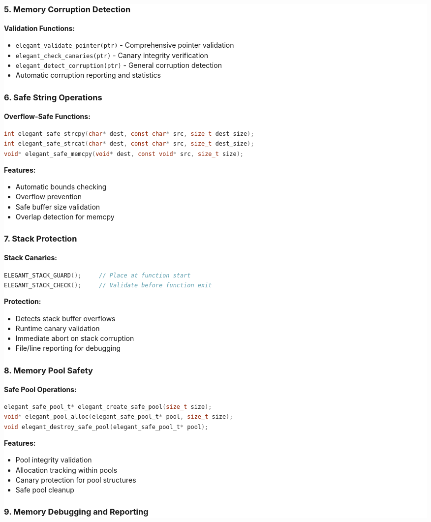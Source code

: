 ### 5. Memory Corruption Detection

**Validation Functions:**
- `elegant_validate_pointer(ptr)` - Comprehensive pointer validation
- `elegant_check_canaries(ptr)` - Canary integrity verification
- `elegant_detect_corruption(ptr)` - General corruption detection
- Automatic corruption reporting and statistics

### 6. Safe String Operations

**Overflow-Safe Functions:**
```c
int elegant_safe_strcpy(char* dest, const char* src, size_t dest_size);
int elegant_safe_strcat(char* dest, const char* src, size_t dest_size);
void* elegant_safe_memcpy(void* dest, const void* src, size_t size);
```

**Features:**
- Automatic bounds checking
- Overflow prevention
- Safe buffer size validation
- Overlap detection for memcpy

### 7. Stack Protection

**Stack Canaries:**
```c
ELEGANT_STACK_GUARD();     // Place at function start
ELEGANT_STACK_CHECK();     // Validate before function exit
```

**Protection:**
- Detects stack buffer overflows
- Runtime canary validation
- Immediate abort on stack corruption
- File/line reporting for debugging

### 8. Memory Pool Safety

**Safe Pool Operations:**
```c
elegant_safe_pool_t* elegant_create_safe_pool(size_t size);
void* elegant_pool_alloc(elegant_safe_pool_t* pool, size_t size);
void elegant_destroy_safe_pool(elegant_safe_pool_t* pool);
```

**Features:**
- Pool integrity validation
- Allocation tracking within pools
- Canary protection for pool structures
- Safe pool cleanup

### 9. Memory Debugging and Reporting
